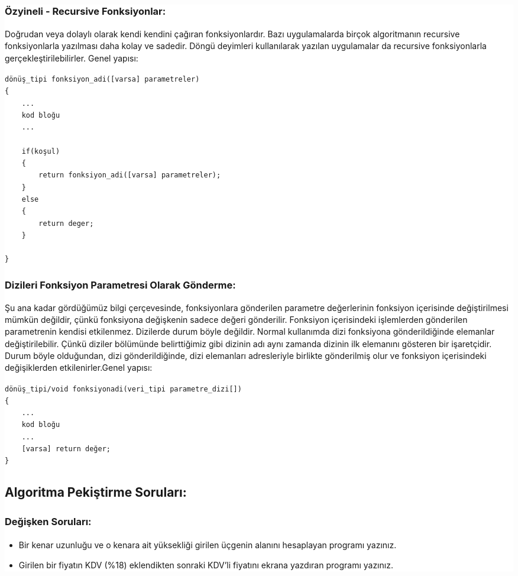 ### Özyineli - Recursive Fonksiyonlar:
Doğrudan veya dolaylı olarak kendi kendini çağıran fonksiyonlardır. Bazı uygulamalarda birçok algoritmanın recursive fonksiyonlarla yazılması daha kolay ve sadedir. Döngü deyimleri kullanılarak yazılan uygulamalar da recursive fonksiyonlarla gerçekleştirilebilirler. Genel yapısı:

```
dönüş_tipi fonksiyon_adi([varsa] parametreler)
{
    ...
    kod bloğu
    ...

    if(koşul)
    {
        return fonksiyon_adi([varsa] parametreler);
    }
    else
    {
        return deger;
    }
    
}
```

### Dizileri Fonksiyon Parametresi Olarak Gönderme:
Şu ana kadar gördüğümüz bilgi çerçevesinde, fonksiyonlara gönderilen parametre değerlerinin fonksiyon içerisinde değiştirilmesi mümkün değildir, çünkü fonksiyona değişkenin sadece değeri gönderilir. Fonksiyon içerisindeki işlemlerden gönderilen parametrenin kendisi etkilenmez. Dizilerde durum böyle değildir. Normal kullanımda dizi fonksiyona gönderildiğinde elemanlar değiştirilebilir. Çünkü diziler bölümünde belirttiğimiz gibi dizinin adı aynı zamanda dizinin ilk elemanını gösteren bir işaretçidir. Durum böyle olduğundan, dizi gönderildiğinde, dizi elemanları adresleriyle birlikte gönderilmiş olur ve fonksiyon içerisindeki değişiklerden etkilenirler.Genel yapısı:

```
dönüş_tipi/void fonksiyonadi(veri_tipi parametre_dizi[])
{
    ...
    kod bloğu
    ...
    [varsa] return değer;
}
```
## Algoritma Pekiştirme Soruları:

### Değişken Soruları:

* Bir kenar uzunluğu ve o kenara ait yüksekliği girilen üçgenin alanını hesaplayan programı yazınız.

* Girilen bir fiyatın KDV (%18) eklendikten sonraki KDV’li fiyatını ekrana yazdıran programı yazınız.
